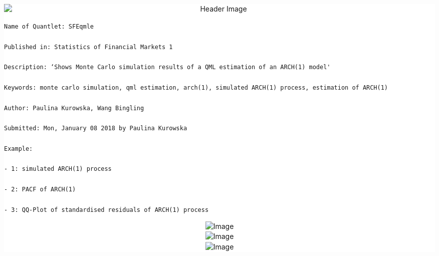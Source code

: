 <div style="margin: 0; padding: 0; text-align: center; border: none;">
<a href="https://quantlet.com" target="_blank" style="text-decoration: none; border: none;">
<img src="https://github.com/StefanGam/test-repo/blob/main/quantlet_design.png?raw=true" alt="Header Image" width="100%" style="margin: 0; padding: 0; display: block; border: none;" />
</a>
</div>

```
Name of Quantlet: SFEqmle

Published in: Statistics of Financial Markets 1

Description: ‘Shows Monte Carlo simulation results of a QML estimation of an ARCH(1) model'

Keywords: monte carlo simulation, qml estimation, arch(1), simulated ARCH(1) process, estimation of ARCH(1)

Author: Paulina Kurowska, Wang Bingling

Submitted: Mon, January 08 2018 by Paulina Kurowska

Example: 

- 1: simulated ARCH(1) process

- 2: PACF of ARCH(1)

- 3: QQ-Plot of standardised residuals of ARCH(1) process

```
<div align="center">
<img src="https://raw.githubusercontent.com/QuantLet/SFE_class_2017/master/SFMqmle/ARCH1.png" alt="Image" />
</div>

<div align="center">
<img src="https://raw.githubusercontent.com/QuantLet/SFE_class_2017/master/SFMqmle/PACF_of_ARCH1.png" alt="Image" />
</div>

<div align="center">
<img src="https://raw.githubusercontent.com/QuantLet/SFE_class_2017/master/SFMqmle/QQplot.png" alt="Image" />
</div>

